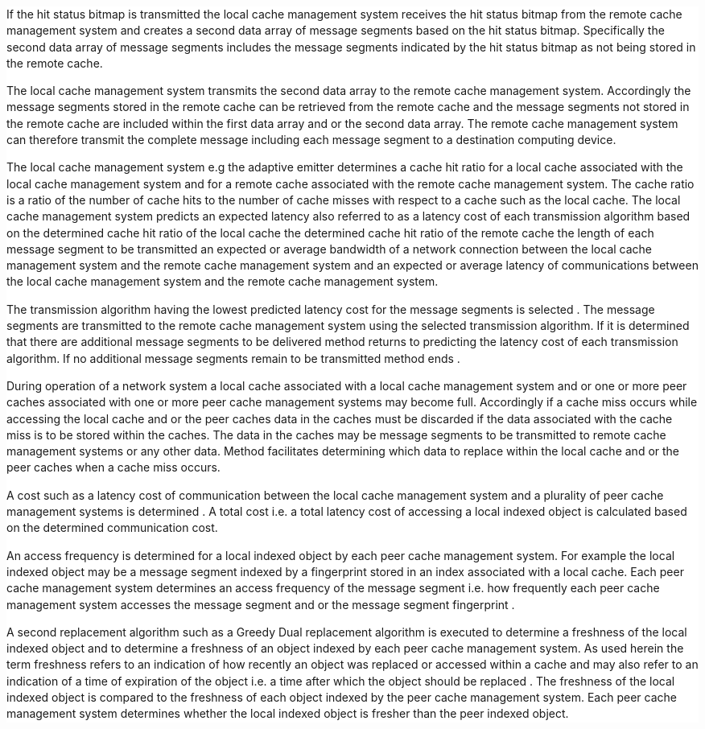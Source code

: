If the hit status bitmap is transmitted the local cache management system receives the hit status bitmap from the remote cache management system and creates a second data array of message segments based on the hit status bitmap. Specifically the second data array of message segments includes the message segments indicated by the hit status bitmap as not being stored in the remote cache.

The local cache management system transmits the second data array to the remote cache management system. Accordingly the message segments stored in the remote cache can be retrieved from the remote cache and the message segments not stored in the remote cache are included within the first data array and or the second data array. The remote cache management system can therefore transmit the complete message including each message segment to a destination computing device.

The local cache management system e.g the adaptive emitter determines a cache hit ratio for a local cache associated with the local cache management system and for a remote cache associated with the remote cache management system. The cache ratio is a ratio of the number of cache hits to the number of cache misses with respect to a cache such as the local cache. The local cache management system predicts an expected latency also referred to as a latency cost of each transmission algorithm based on the determined cache hit ratio of the local cache the determined cache hit ratio of the remote cache the length of each message segment to be transmitted an expected or average bandwidth of a network connection between the local cache management system and the remote cache management system and an expected or average latency of communications between the local cache management system and the remote cache management system.

The transmission algorithm having the lowest predicted latency cost for the message segments is selected . The message segments are transmitted to the remote cache management system using the selected transmission algorithm. If it is determined that there are additional message segments to be delivered method returns to predicting the latency cost of each transmission algorithm. If no additional message segments remain to be transmitted method ends .

During operation of a network system a local cache associated with a local cache management system and or one or more peer caches associated with one or more peer cache management systems may become full. Accordingly if a cache miss occurs while accessing the local cache and or the peer caches data in the caches must be discarded if the data associated with the cache miss is to be stored within the caches. The data in the caches may be message segments to be transmitted to remote cache management systems or any other data. Method facilitates determining which data to replace within the local cache and or the peer caches when a cache miss occurs.

A cost such as a latency cost of communication between the local cache management system and a plurality of peer cache management systems is determined . A total cost i.e. a total latency cost of accessing a local indexed object is calculated based on the determined communication cost.

An access frequency is determined for a local indexed object by each peer cache management system. For example the local indexed object may be a message segment indexed by a fingerprint stored in an index associated with a local cache. Each peer cache management system determines an access frequency of the message segment i.e. how frequently each peer cache management system accesses the message segment and or the message segment fingerprint .

A second replacement algorithm such as a Greedy Dual replacement algorithm is executed to determine a freshness of the local indexed object and to determine a freshness of an object indexed by each peer cache management system. As used herein the term freshness refers to an indication of how recently an object was replaced or accessed within a cache and may also refer to an indication of a time of expiration of the object i.e. a time after which the object should be replaced . The freshness of the local indexed object is compared to the freshness of each object indexed by the peer cache management system. Each peer cache management system determines whether the local indexed object is fresher than the peer indexed object.
